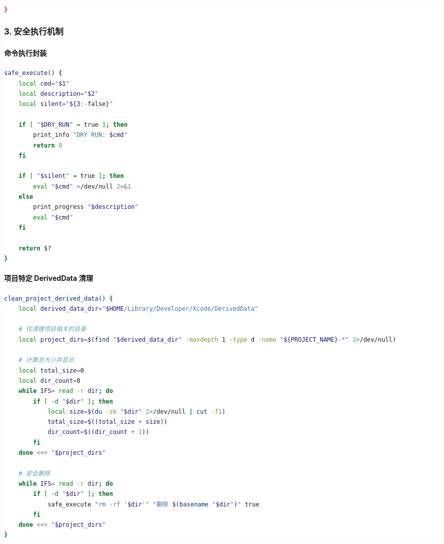 ```bash
}
```

### 3. 安全执行机制

#### 命令执行封装
```bash
safe_execute() {
    local cmd="$1"
    local description="$2"
    local silent="${3:-false}"
    
    if [ "$DRY_RUN" = true ]; then
        print_info "DRY RUN: $cmd"
        return 0
    fi
    
    if [ "$silent" = true ]; then
        eval "$cmd" >/dev/null 2>&1
    else
        print_progress "$description"
        eval "$cmd"
    fi
    
    return $?
}
```

#### 项目特定 DerivedData 清理
```bash
clean_project_derived_data() {
    local derived_data_dir="$HOME/Library/Developer/Xcode/DerivedData"
    
    # 仅清理项目相关的目录
    local project_dirs=$(find "$derived_data_dir" -maxdepth 1 -type d -name "${PROJECT_NAME}-*" 2>/dev/null)
    
    # 计算总大小并显示
    local total_size=0
    local dir_count=0
    while IFS= read -r dir; do
        if [ -d "$dir" ]; then
            local size=$(du -sk "$dir" 2>/dev/null | cut -f1)
            total_size=$((total_size + size))
            dir_count=$((dir_count + 1))
        fi
    done <<< "$project_dirs"
    
    # 安全删除
    while IFS= read -r dir; do
        if [ -d "$dir" ]; then
            safe_execute "rm -rf '$dir'" "删除 $(basename "$dir")" true
        fi
    done <<< "$project_dirs"
}
```
